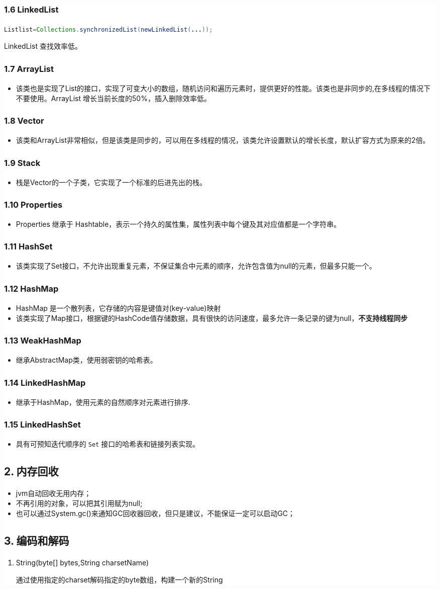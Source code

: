 ### 1.6 LinkedList

```java
Listlist=Collections.synchronizedList(newLinkedList(...));
```

LinkedList 查找效率低。

### 1.7 ArrayList
+ 该类也是实现了List的接口，实现了可变大小的数组，随机访问和遍历元素时，提供更好的性能。该类也是非同步的,在多线程的情况下不要使用。ArrayList 增长当前长度的50%，插入删除效率低。

### 1.8 Vector 
+ 该类和ArrayList非常相似，但是该类是同步的，可以用在多线程的情况，该类允许设置默认的增长长度，默认扩容方式为原来的2倍。

### 1.9 Stack 
+ 栈是Vector的一个子类，它实现了一个标准的后进先出的栈。

### 1.10 Properties 
+ Properties 继承于 Hashtable，表示一个持久的属性集，属性列表中每个键及其对应值都是一个字符串。

### 1.11 HashSet
+ 该类实现了Set接口，不允许出现重复元素，不保证集合中元素的顺序，允许包含值为null的元素，但最多只能一个。

### 1.12 HashMap

+ HashMap 是一个散列表，它存储的内容是键值对(key-value)映射
+ 该类实现了Map接口，根据键的HashCode值存储数据，具有很快的访问速度，最多允许一条记录的键为null，**不支持线程同步**

### 1.13 WeakHashMap 
+ 继承AbstractMap类，使用弱密钥的哈希表。

### 1.14 LinkedHashMap

+ 继承于HashMap，使用元素的自然顺序对元素进行排序.

### 1.15 LinkedHashSet

+ 具有可预知迭代顺序的 `Set` 接口的哈希表和链接列表实现。

## 2. 内存回收

+ jvm自动回收无用内存；
+ 不再引用的对象，可以把其引用赋为null; 
+ 也可以通过System.gc()来通知GC回收器回收，但只是建议，不能保证一定可以启动GC；



## 3. 编码和解码

1. String(byte[] bytes,String charsetName)

   通过使用指定的charset解码指定的byte数组，构建一个新的String
